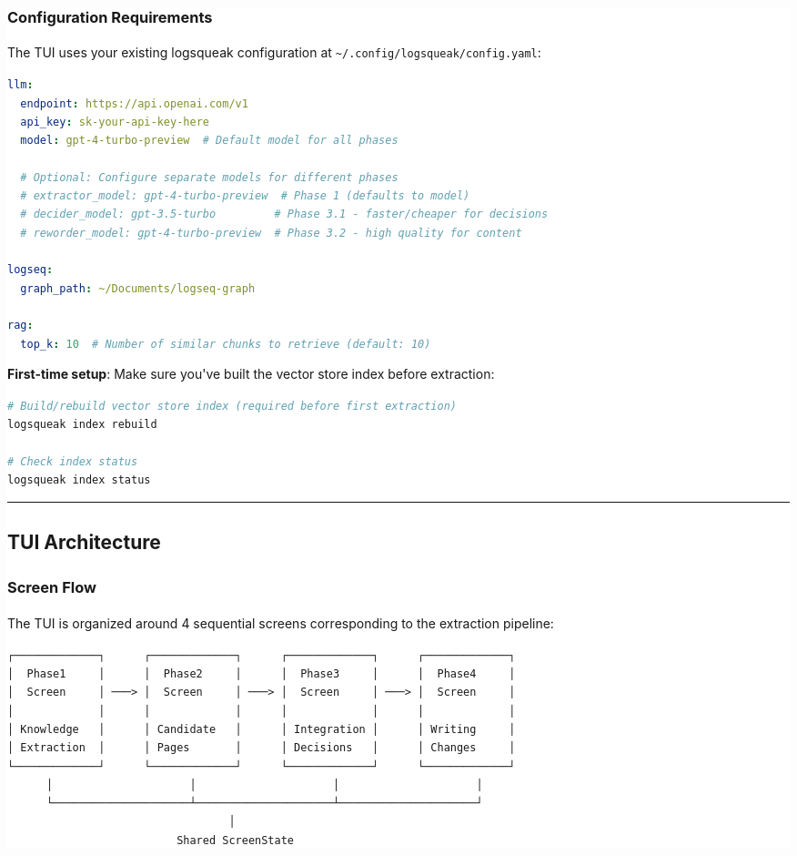 ### Configuration Requirements

The TUI uses your existing logsqueak configuration at `~/.config/logsqueak/config.yaml`:

```yaml
llm:
  endpoint: https://api.openai.com/v1
  api_key: sk-your-api-key-here
  model: gpt-4-turbo-preview  # Default model for all phases

  # Optional: Configure separate models for different phases
  # extractor_model: gpt-4-turbo-preview  # Phase 1 (defaults to model)
  # decider_model: gpt-3.5-turbo         # Phase 3.1 - faster/cheaper for decisions
  # reworder_model: gpt-4-turbo-preview  # Phase 3.2 - high quality for content

logseq:
  graph_path: ~/Documents/logseq-graph

rag:
  top_k: 10  # Number of similar chunks to retrieve (default: 10)
```

**First-time setup**: Make sure you've built the vector store index before extraction:

```bash
# Build/rebuild vector store index (required before first extraction)
logsqueak index rebuild

# Check index status
logsqueak index status
```

---

## TUI Architecture

### Screen Flow

The TUI is organized around 4 sequential screens corresponding to the extraction pipeline:

```
┌─────────────┐      ┌─────────────┐      ┌─────────────┐      ┌─────────────┐
│  Phase1     │      │  Phase2     │      │  Phase3     │      │  Phase4     │
│  Screen     │ ───> │  Screen     │ ───> │  Screen     │ ───> │  Screen     │
│             │      │             │      │             │      │             │
│ Knowledge   │      │ Candidate   │      │ Integration │      │ Writing     │
│ Extraction  │      │ Pages       │      │ Decisions   │      │ Changes     │
└─────────────┘      └─────────────┘      └─────────────┘      └─────────────┘
      │                     │                     │                     │
      └─────────────────────┴─────────────────────┴─────────────────────┘
                                  │
                          Shared ScreenState
```

